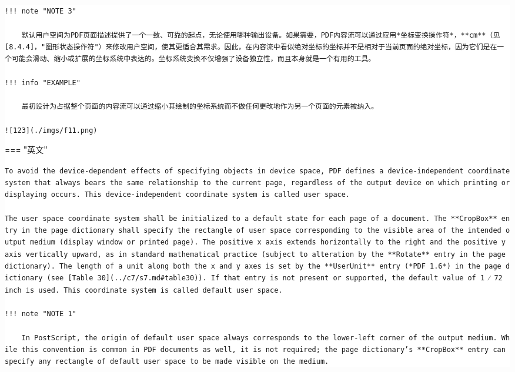     !!! note "NOTE 3"
    
        默认用户空间为PDF页面描述提供了一个一致、可靠的起点，无论使用哪种输出设备。如果需要，PDF内容流可以通过应用*坐标变换操作符*，**cm**（见[8.4.4]，"图形状态操作符"）来修改用户空间，使其更适合其需求。因此，在内容流中看似绝对坐标的坐标并不是相对于当前页面的绝对坐标，因为它们是在一个可能会滑动、缩小或扩展的坐标系统中表达的。坐标系统变换不仅增强了设备独立性，而且本身就是一个有用的工具。
    
    !!! info "EXAMPLE"
    
        最初设计为占据整个页面的内容流可以通过缩小其绘制的坐标系统而不做任何更改地作为另一个页面的元素被纳入。
    
    ![123](./imgs/f11.png)

=== "英文"

    To avoid the device-dependent effects of specifying objects in device space, PDF defines a device-independent coordinate system that always bears the same relationship to the current page, regardless of the output device on which printing or displaying occurs. This device-independent coordinate system is called user space.
    
    The user space coordinate system shall be initialized to a default state for each page of a document. The **CropBox** entry in the page dictionary shall specify the rectangle of user space corresponding to the visible area of the intended output medium (display window or printed page). The positive x axis extends horizontally to the right and the positive y axis vertically upward, as in standard mathematical practice (subject to alteration by the **Rotate** entry in the page dictionary). The length of a unit along both the x and y axes is set by the **UserUnit** entry (*PDF 1.6*) in the page dictionary (see [Table 30](../c7/s7.md#table30)). If that entry is not present or supported, the default value of 1 ⁄ 72 inch is used. This coordinate system is called default user space.
    
    !!! note "NOTE 1"
    
        In PostScript, the origin of default user space always corresponds to the lower-left corner of the output medium. While this convention is common in PDF documents as well, it is not required; the page dictionary’s **CropBox** entry can specify any rectangle of default user space to be made visible on the medium.
    

[8.4]: ./s4.md
[8.7]: ./s7.md
[8.10]: ./s10.md
[8.4.4]: ./s4.md#844-图形状态操作符
[8.3.3]: ./s3.md#833-常见变换
[8.3.4]: ./s3.md#834-变换矩阵
[9.2.4]: ../c9/s2.md#924-字形定位和规格
[9.4.2]: ../c9/s4.md#942-文本位置操作
[9.6.5]: ../c9/s6.md#965-type-3-字体
[13.6.2]: ../c13/s6.md#1362-3d-注释
[13.6.5]: ../c13/s6.md#1365-3d坐标系统
[14.11.2]: ../c14/s11.md#14112-页面边界